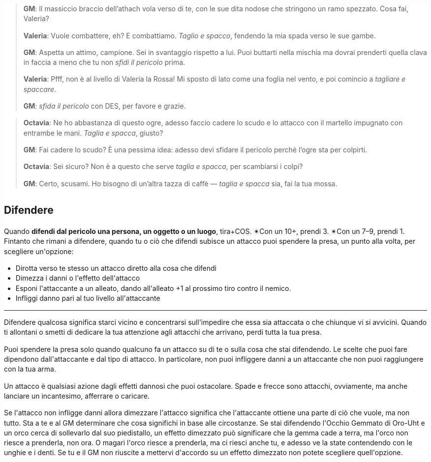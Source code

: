 > **GM**: Il massiccio braccio dell’athach vola verso di te, con le sue dita nodose che stringono un ramo spezzato. Cosa fai, Valeria?
>
> **Valeria**: Vuole combattere, eh? E combattiamo. *Taglio e spacco*, fendendo la mia spada verso le sue gambe.
>
> **GM**: Aspetta un attimo, campione. Sei in svantaggio rispetto a lui. Puoi buttarti nella mischia ma dovrai prenderti quella clava in faccia a meno che tu non *sfidi il pericolo* prima.
>
> **Valeria**: Pfff, non è al livello di Valeria la Rossa! Mi sposto di lato come una foglia nel vento, e poi comincio a *tagliare e spaccare*.
>
> **GM**: *sfida il pericolo* con DES, per favore e grazie.



> **Octavia**: Ne ho abbastanza di questo ogre, adesso faccio cadere lo scudo e lo attacco con il martello impugnato con entrambe le mani. *Taglia e spacca*, giusto?
>
> **GM**: Fai cadere lo scudo? È una pessima idea: adesso devi sfidare il pericolo perché l’ogre sta per colpirti.
>
> **Octavia**: Sei sicuro? Non è a questo che serve *taglia e spacca*, per scambiarsi i colpi?
>
> **GM**: Certo, scusami. Ho bisogno di un’altra tazza di caffè — *taglia e spacca* sia, fai la tua mossa.

## Difendere

Quando **difendi dal pericolo una persona, un oggetto o un luogo**, tira+COS. ✴Con un 10+, prendi 3. ✴Con un 7–9, prendi 1. Fintanto che rimani a difendere, quando tu o ciò che difendi subisce un attacco puoi spendere la presa, un punto alla volta, per scegliere un'opzione:

* Dirotta verso te stesso un attacco diretto alla cosa che difendi
* Dimezza i danni o l'effetto dell'attacco
* Esponi l'attaccante a un alleato, dando all'alleato +1 al prossimo tiro contro il nemico.
* Infliggi danno pari al tuo livello all'attaccante

---

Difendere qualcosa significa starci vicino e concentrarsi sull'impedire che essa sia attaccata o che chiunque vi si avvicini. Quando ti allontani o smetti di dedicare la tua attenzione agli attacchi che arrivano, perdi tutta la tua presa.

Puoi spendere la presa solo quando qualcuno fa un attacco su di te o sulla cosa che stai difendendo. Le scelte che puoi fare dipendono dall'attaccante e dal tipo di attacco. In particolare, non puoi infliggere danni a un attaccante che non puoi raggiungere con la tua arma.

Un attacco è qualsiasi azione dagli effetti dannosi che puoi ostacolare. Spade e frecce sono attacchi, ovviamente, ma anche lanciare un incantesimo, afferrare o caricare.

Se l'attacco non infligge danni allora dimezzare l'attacco significa che l'attaccante ottiene una parte di ciò che vuole, ma non tutto. Sta a te e al GM determinare che cosa significhi in base alle circostanze. Se stai difendendo l'Occhio Gemmato di Oro-Uht e un orco cerca di sollevarlo dal suo piedistallo, un effetto dimezzato può significare che la gemma cade a terra, ma l'orco non riesce a prenderla, non ora. O magari l'orco riesce a prenderla, ma ci riesci anche tu, e adesso ve la state contendendo con le unghie e i denti. Se tu e il GM non riuscite a mettervi d'accordo su un effetto dimezzato non potete scegliere quell'opzione.
